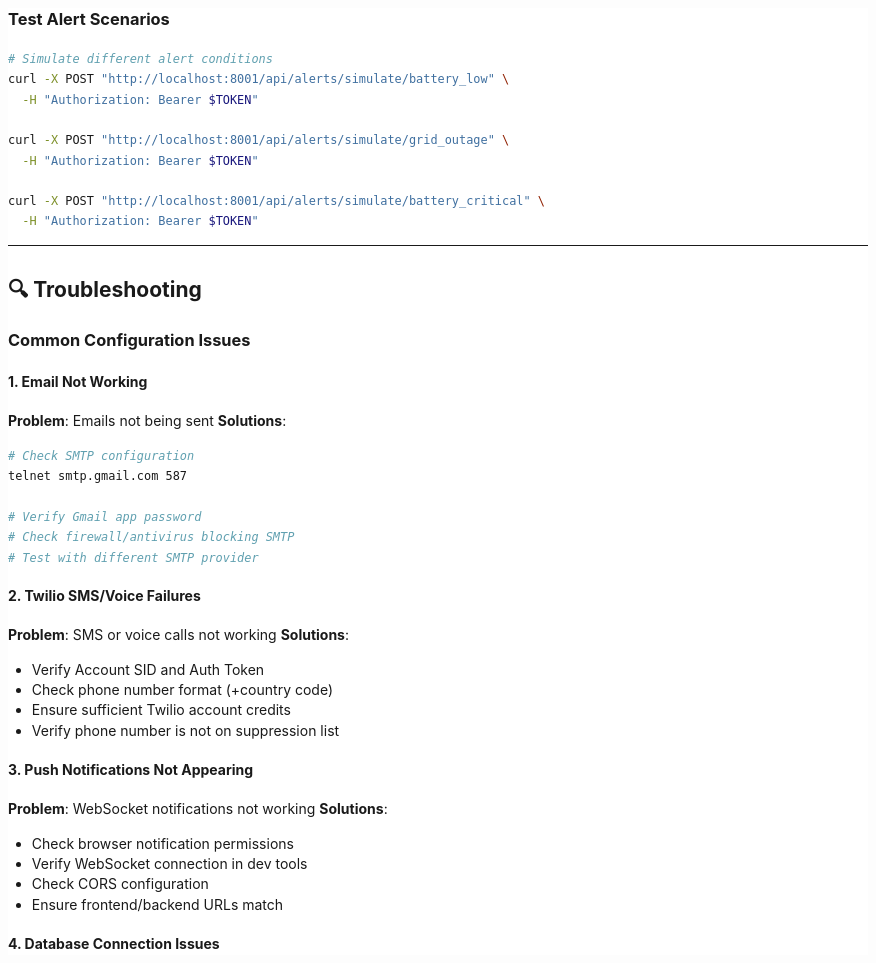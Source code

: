 ### Test Alert Scenarios

```bash
# Simulate different alert conditions
curl -X POST "http://localhost:8001/api/alerts/simulate/battery_low" \
  -H "Authorization: Bearer $TOKEN"

curl -X POST "http://localhost:8001/api/alerts/simulate/grid_outage" \
  -H "Authorization: Bearer $TOKEN"

curl -X POST "http://localhost:8001/api/alerts/simulate/battery_critical" \
  -H "Authorization: Bearer $TOKEN"
```

---

## 🔍 Troubleshooting

### Common Configuration Issues

#### 1. Email Not Working

**Problem**: Emails not being sent
**Solutions**:
```bash
# Check SMTP configuration
telnet smtp.gmail.com 587

# Verify Gmail app password
# Check firewall/antivirus blocking SMTP
# Test with different SMTP provider
```

#### 2. Twilio SMS/Voice Failures

**Problem**: SMS or voice calls not working
**Solutions**:
- Verify Account SID and Auth Token
- Check phone number format (+country code)
- Ensure sufficient Twilio account credits
- Verify phone number is not on suppression list

#### 3. Push Notifications Not Appearing

**Problem**: WebSocket notifications not working
**Solutions**:
- Check browser notification permissions
- Verify WebSocket connection in dev tools
- Check CORS configuration
- Ensure frontend/backend URLs match

#### 4. Database Connection Issues
